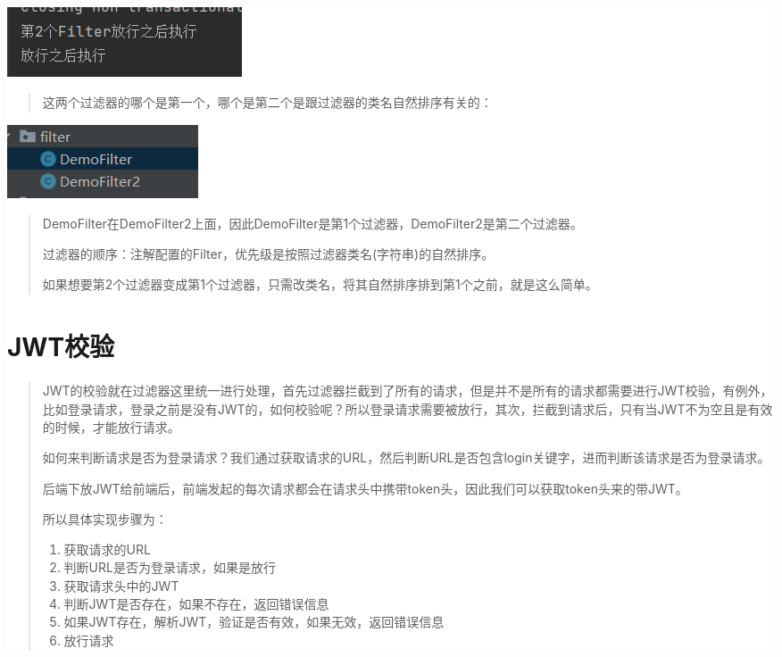 ![image-20240512165739949](assets/image-20240512165739949.png)

> 这两个过滤器的哪个是第一个，哪个是第二个是跟过滤器的类名自然排序有关的：

![image-20240512170059767](assets/image-20240512170059767.png)

> DemoFilter在DemoFilter2上面，因此DemoFilter是第1个过滤器，DemoFilter2是第二个过滤器。
>
> 过滤器的顺序：注解配置的Filter，优先级是按照过滤器类名(字符串)的自然排序。
>
> 如果想要第2个过滤器变成第1个过滤器，只需改类名，将其自然排序排到第1个之前，就是这么简单。



# JWT校验

> JWT的校验就在过滤器这里统一进行处理，首先过滤器拦截到了所有的请求，但是并不是所有的请求都需要进行JWT校验，有例外，比如登录请求，登录之前是没有JWT的，如何校验呢？所以登录请求需要被放行，其次，拦截到请求后，只有当JWT不为空且是有效的时候，才能放行请求。
>
> 如何来判断请求是否为登录请求？我们通过获取请求的URL，然后判断URL是否包含login关键字，进而判断该请求是否为登录请求。
>
> 后端下放JWT给前端后，前端发起的每次请求都会在请求头中携带token头，因此我们可以获取token头来的带JWT。
>
> 所以具体实现步骤为：
>
> 1. 获取请求的URL
> 2. 判断URL是否为登录请求，如果是放行
> 3. 获取请求头中的JWT
> 4. 判断JWT是否存在，如果不存在，返回错误信息
> 5. 如果JWT存在，解析JWT，验证是否有效，如果无效，返回错误信息
> 6. 放行请求
